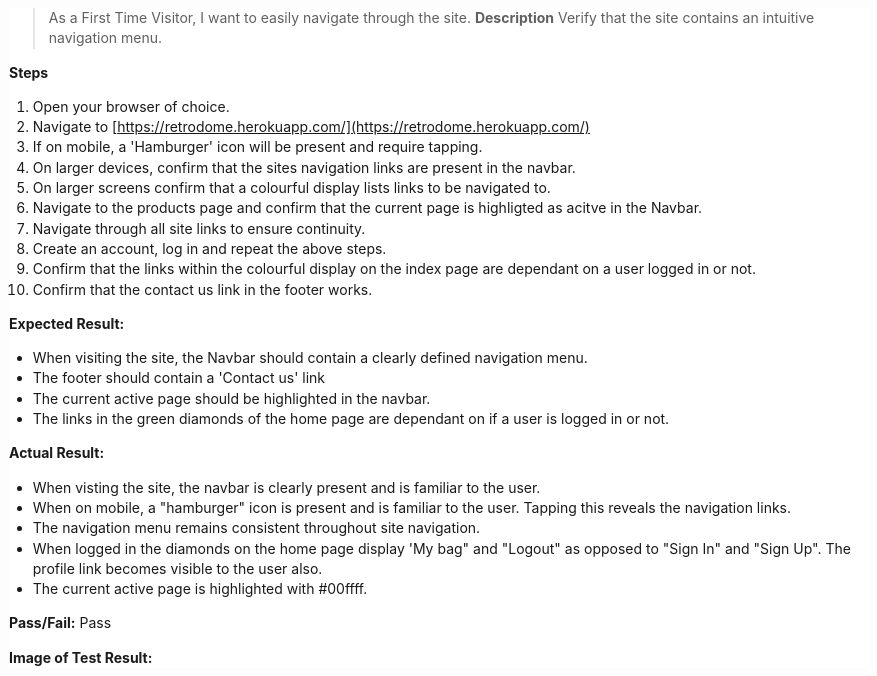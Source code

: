 > As a First Time Visitor, I want to easily navigate through the site.
**Description**
Verify that the site contains an intuitive navigation menu.

**Steps**
1. Open your browser of choice.
2. Navigate to [https://retrodome.herokuapp.com/](https://retrodome.herokuapp.com/)
3. If on mobile, a 'Hamburger' icon will be present and require tapping.
4. On larger devices, confirm that the sites navigation links are present in the navbar.
5. On larger screens confirm that a colourful display lists links to be navigated to. 
6. Navigate to the products page and confirm that the current page is highligted as acitve in the Navbar.
7. Navigate through all site links to ensure continuity.
8. Create an account, log in and repeat the above steps. 
9. Confirm that the links within the colourful display on the index page are dependant on a user logged in or not.
10. Confirm that the contact us link in the footer works.

**Expected Result:**
 - When visiting the site, the Navbar should contain a clearly defined navigation menu. 
 - The footer should contain a 'Contact us' link
 - The current active page should be highlighted in the navbar.
 - The links in the green diamonds of the home page are dependant on if a user is logged in or not.  

**Actual Result:**
 - When visting the site, the navbar is clearly present and is familiar to the user. 
 - When on mobile, a "hamburger" icon is present and is familiar to the user. Tapping this reveals the navigation links. 
- The navigation menu remains consistent throughout site navigation. 
- When logged in the diamonds on the home page display 'My bag" and "Logout" as opposed to "Sign In" and "Sign Up". The profile link becomes visible to the user also.  
- The current active page is highlighted with #00ffff.  

**Pass/Fail:**
Pass

**Image of Test Result:** 